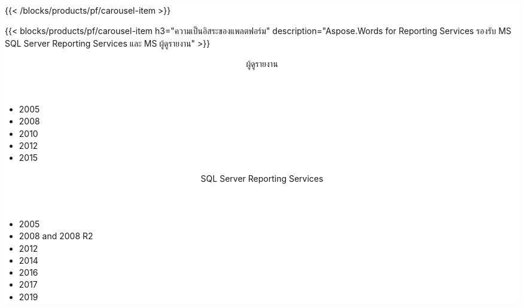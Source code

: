 </div>

{{< /blocks/products/pf/carousel-item >}}

{{< blocks/products/pf/carousel-item h3="ความเป็นอิสระของแพลตฟอร์ม" description="Aspose.Words for Reporting Services รองรับ MS SQL Server Reporting Services และ MS ผู้ดูรายงาน" >}}
<div class="diagram1 d1-rs">
 <div class="d1-row">
  <div class="d1-col d1-left">
   <header style="padding-left: 0px;">
    <i class="fa fa-cubes">
    </i>
    ผู้ดูรายงาน
   </header>
   <ul>
    <li>
     2005
    </li>
    <li>
     2008
    </li>
    <li>
     2010
    </li>
    <li>
     2012
    </li>
    <li>
     2015
    </li>
   </ul>
  </div>
  
  <div class="d1-col d1-right">
   <header style="padding-left: 0px;">
    <i class="fa fa-cubes">
    </i>
    SQL Server Reporting Services
   </header>
   <ul>
    <li>
     2005
    </li>
    <li>
     2008 and 2008 R2
    </li>
    <li>
     2012
    </li>
    <li>
     2014
    </li>
    <li>
     2016
    </li>
    <li>
     2017
    </li>
    <li>
     2019
    </li>
   </ul>
  </div>
  